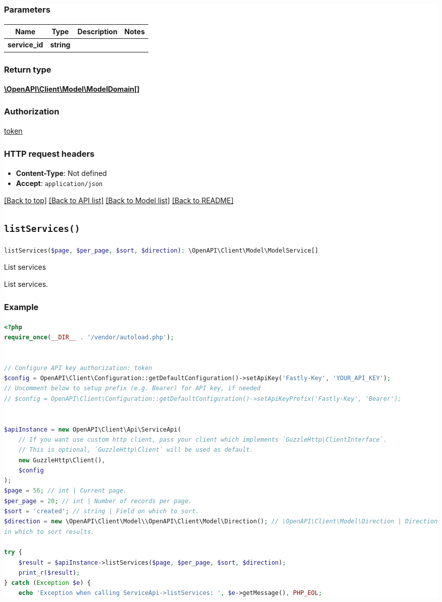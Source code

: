 ### Parameters

Name | Type | Description  | Notes
------------- | ------------- | ------------- | -------------
 **service_id** | **string**|  |

### Return type

[**\OpenAPI\Client\Model\ModelDomain[]**](../Model/ModelDomain.md)

### Authorization

[token](../../README.md#token)

### HTTP request headers

- **Content-Type**: Not defined
- **Accept**: `application/json`

[[Back to top]](#) [[Back to API list]](../../README.md#endpoints)
[[Back to Model list]](../../README.md#models)
[[Back to README]](../../README.md)

## `listServices()`

```php
listServices($page, $per_page, $sort, $direction): \OpenAPI\Client\Model\ModelService[]
```

List services

List services.

### Example

```php
<?php
require_once(__DIR__ . '/vendor/autoload.php');


// Configure API key authorization: token
$config = OpenAPI\Client\Configuration::getDefaultConfiguration()->setApiKey('Fastly-Key', 'YOUR_API_KEY');
// Uncomment below to setup prefix (e.g. Bearer) for API key, if needed
// $config = OpenAPI\Client\Configuration::getDefaultConfiguration()->setApiKeyPrefix('Fastly-Key', 'Bearer');


$apiInstance = new OpenAPI\Client\Api\ServiceApi(
    // If you want use custom http client, pass your client which implements `GuzzleHttp\ClientInterface`.
    // This is optional, `GuzzleHttp\Client` will be used as default.
    new GuzzleHttp\Client(),
    $config
);
$page = 56; // int | Current page.
$per_page = 20; // int | Number of records per page.
$sort = 'created'; // string | Field on which to sort.
$direction = new \OpenAPI\Client\Model\\OpenAPI\Client\Model\Direction(); // \OpenAPI\Client\Model\Direction | Direction in which to sort results.

try {
    $result = $apiInstance->listServices($page, $per_page, $sort, $direction);
    print_r($result);
} catch (Exception $e) {
    echo 'Exception when calling ServiceApi->listServices: ', $e->getMessage(), PHP_EOL;
```